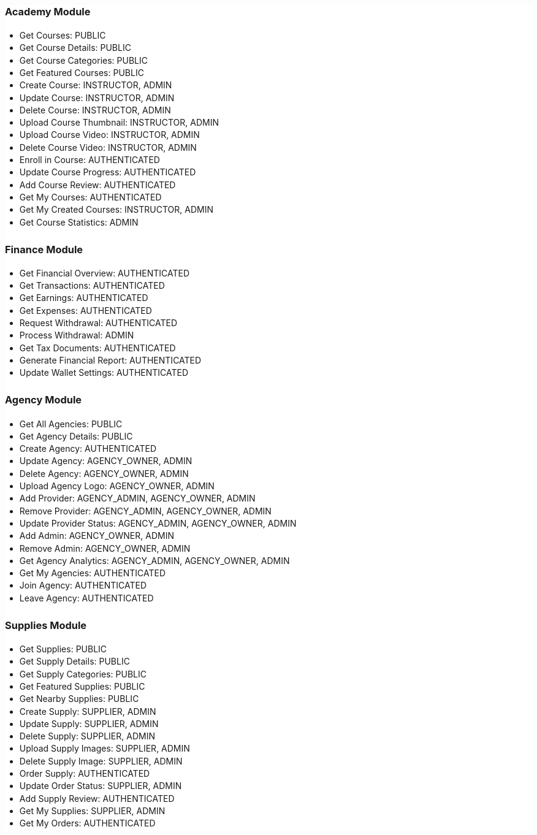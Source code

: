 
### Academy Module
- Get Courses: PUBLIC
- Get Course Details: PUBLIC
- Get Course Categories: PUBLIC
- Get Featured Courses: PUBLIC
- Create Course: INSTRUCTOR, ADMIN
- Update Course: INSTRUCTOR, ADMIN
- Delete Course: INSTRUCTOR, ADMIN
- Upload Course Thumbnail: INSTRUCTOR, ADMIN
- Upload Course Video: INSTRUCTOR, ADMIN
- Delete Course Video: INSTRUCTOR, ADMIN
- Enroll in Course: AUTHENTICATED
- Update Course Progress: AUTHENTICATED
- Add Course Review: AUTHENTICATED
- Get My Courses: AUTHENTICATED
- Get My Created Courses: INSTRUCTOR, ADMIN
- Get Course Statistics: ADMIN

### Finance Module
- Get Financial Overview: AUTHENTICATED
- Get Transactions: AUTHENTICATED
- Get Earnings: AUTHENTICATED
- Get Expenses: AUTHENTICATED
- Request Withdrawal: AUTHENTICATED
- Process Withdrawal: ADMIN
- Get Tax Documents: AUTHENTICATED
- Generate Financial Report: AUTHENTICATED
- Update Wallet Settings: AUTHENTICATED

### Agency Module
- Get All Agencies: PUBLIC
- Get Agency Details: PUBLIC
- Create Agency: AUTHENTICATED
- Update Agency: AGENCY_OWNER, ADMIN
- Delete Agency: AGENCY_OWNER, ADMIN
- Upload Agency Logo: AGENCY_OWNER, ADMIN
- Add Provider: AGENCY_ADMIN, AGENCY_OWNER, ADMIN
- Remove Provider: AGENCY_ADMIN, AGENCY_OWNER, ADMIN
- Update Provider Status: AGENCY_ADMIN, AGENCY_OWNER, ADMIN
- Add Admin: AGENCY_OWNER, ADMIN
- Remove Admin: AGENCY_OWNER, ADMIN
- Get Agency Analytics: AGENCY_ADMIN, AGENCY_OWNER, ADMIN
- Get My Agencies: AUTHENTICATED
- Join Agency: AUTHENTICATED
- Leave Agency: AUTHENTICATED

### Supplies Module
- Get Supplies: PUBLIC
- Get Supply Details: PUBLIC
- Get Supply Categories: PUBLIC
- Get Featured Supplies: PUBLIC
- Get Nearby Supplies: PUBLIC
- Create Supply: SUPPLIER, ADMIN
- Update Supply: SUPPLIER, ADMIN
- Delete Supply: SUPPLIER, ADMIN
- Upload Supply Images: SUPPLIER, ADMIN
- Delete Supply Image: SUPPLIER, ADMIN
- Order Supply: AUTHENTICATED
- Update Order Status: SUPPLIER, ADMIN
- Add Supply Review: AUTHENTICATED
- Get My Supplies: SUPPLIER, ADMIN
- Get My Orders: AUTHENTICATED